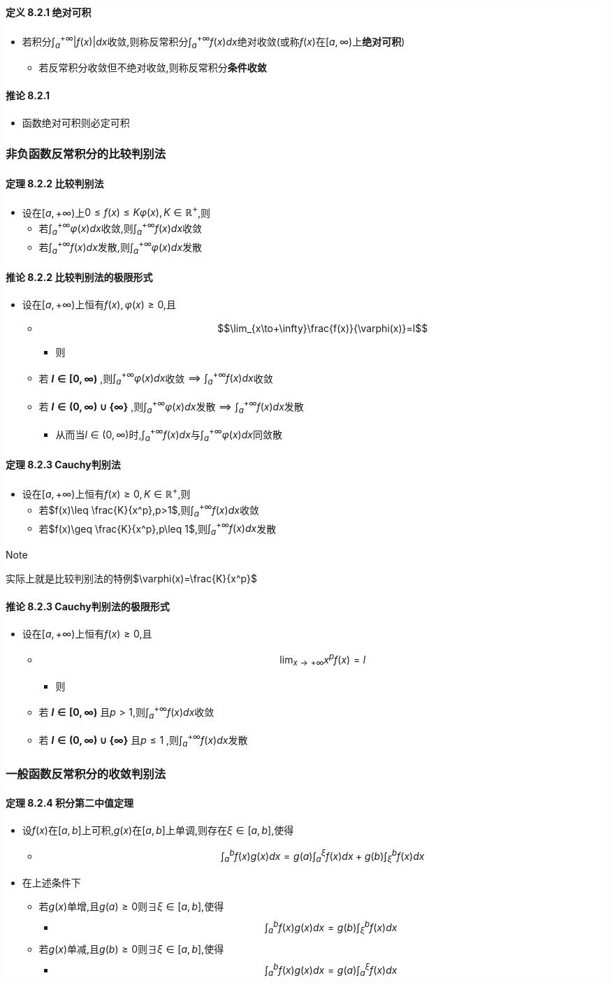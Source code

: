#### 定义 8.2.1 绝对可积
- 若积分$\int_a^{+\infty}|f(x)|dx$收敛,则称反常积分$\int_a^{+\infty}f(x)dx$绝对收敛(或称$f(x)$在$[a,\infty)$上**绝对可积**)

    - 若反常积分收敛但不绝对收敛,则称反常积分**条件收敛**

#### 推论 8.2.1
- 函数绝对可积则必定可积

### 非负函数反常积分的比较判别法

#### 定理 8.2.2 比较判别法
- 设在$[a,+\infty)$上$0\leq f(x)\leq K\varphi(x),K\in\mathbb{R}^+$,则
    - 若$\int_a^{+\infty}\varphi(x)dx$收敛,则$\int_a^{+\infty}f(x)dx$收敛
    - 若$\int_a^{+\infty}f(x)dx$发散,则$\int_a^{+\infty}\varphi(x)dx$发散

#### 推论 8.2.2 比较判别法的极限形式
- 设在$[a,+\infty)$上恒有$f(x),\varphi(x)\geq 0,$且
    - $$\lim_{x\to+\infty}\frac{f(x)}{\varphi(x)}=l$$
    
        - 则

    - 若 **$l\in [0,\infty)$** ,则$\int_a^{+\infty}\varphi(x)dx$收敛$\implies \int_a^{+\infty}f(x)dx$收敛
    - 若 **$l\in (0,\infty)\cup \{\infty\}$** ,则$\int_a^{+\infty}\varphi(x)dx$发散$\implies \int_a^{+\infty}f(x)dx$发散
        - 从而当$l\in (0,\infty)$时,$\int_a^{+\infty}f(x)dx$与$\int_a^{+\infty}\varphi(x)dx$同敛散

#### 定理 8.2.3 $\text{Cauchy判别法}$
- 设在$[a,+\infty)$上恒有$f(x)\geq 0,K\in\mathbb{R}^+$,则
    - 若$f(x)\leq \frac{K}{x^p},p>1$,则$\int_a^{+\infty}f(x)dx$收敛
    - 若$f(x)\geq \frac{K}{x^p},p\leq 1$,则$\int_a^{+\infty}f(x)dx$发散
> [!NOTE]
> 实际上就是比较判别法的特例$\varphi(x)=\frac{K}{x^p}$

#### 推论 8.2.3 $\text{Cauchy判别法的极限形式}$
- 设在$[a,+\infty)$上恒有$f(x)\geq 0$,且
    - $$\lim_{x\to+\infty}x^pf(x)=l$$
        - 则

    - 若 **$l\in [0,\infty)$** 且$p>1$,则$\int_a^{+\infty}f(x)dx$收敛
    - 若 **$l\in (0,\infty)\cup \{\infty\}$** 且$p\leq 1$ ,则$\int_a^{+\infty}f(x)dx$发散

### 一般函数反常积分的收敛判别法

#### 定理 8.2.4 **积分第二中值定理**
- 设$f(x)$在$[a,b]$上可积,$g(x)$在$[a,b]$上单调,则存在$\xi\in [a,b]$,使得
    - $$\int_a^bf(x)g(x)dx=g(a)\int_a^\xi f(x)dx+g(b)\int_\xi^bf(x)dx$$

- 在上述条件下
    - 若$g(x)$单增,且$g(a)\geq 0$则$\exists \xi\in [a,b]$,使得
        - $$\int_a^bf(x)g(x)dx = g(b)\int_\xi^bf(x)dx$$
    - 若$g(x)$单减,且$g(b)\geq 0$则$\exists \xi\in [a,b]$,使得
        - $$\int_a^bf(x)g(x)dx = g(a)\int_a^\xi f(x)dx$$
